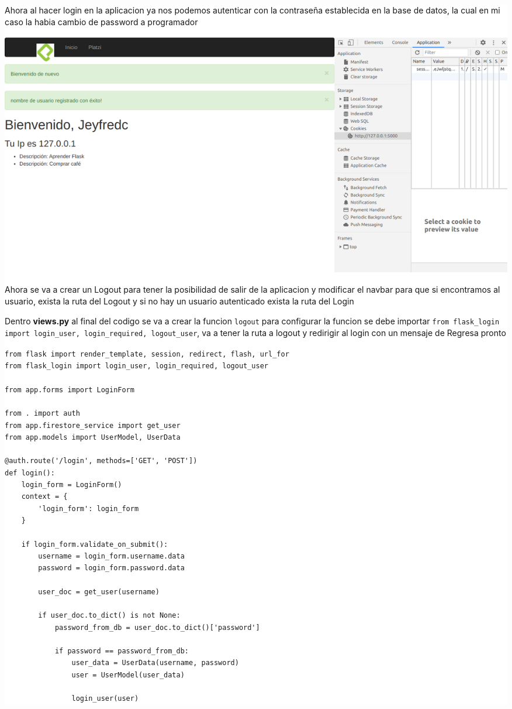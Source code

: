 Ahora al hacer login en la aplicacion ya nos podemos autenticar con la contraseña establecida en la base de datos, la cual en mi caso la habia cambio de password a programador

![assets/53.png](assets/53.png)

Ahora se va a crear un Logout para tener la posibilidad de salir de la aplicacion y modificar el navbar para que si encontramos al usuario, exista la ruta del Logout y si no hay un usuario autenticado exista la ruta del Login

Dentro **views.py** al final del codigo se va a crear la funcion `logout` para configurar la funcion se debe importar `from flask_login import login_user, login_required, logout_user`, va a tener la ruta a logout y redirigir al login con un mensaje de Regresa pronto

```
from flask import render_template, session, redirect, flash, url_for 
from flask_login import login_user, login_required, logout_user

from app.forms import LoginForm

from . import auth
from app.firestore_service import get_user
from app.models import UserModel, UserData

@auth.route('/login', methods=['GET', 'POST'])
def login():
    login_form = LoginForm()
    context = {
        'login_form': login_form
    }

    if login_form.validate_on_submit():
        username = login_form.username.data
        password = login_form.password.data

        user_doc = get_user(username)

        if user_doc.to_dict() is not None:
            password_from_db = user_doc.to_dict()['password']

            if password == password_from_db:
                user_data = UserData(username, password)
                user = UserModel(user_data)

                login_user(user)

```